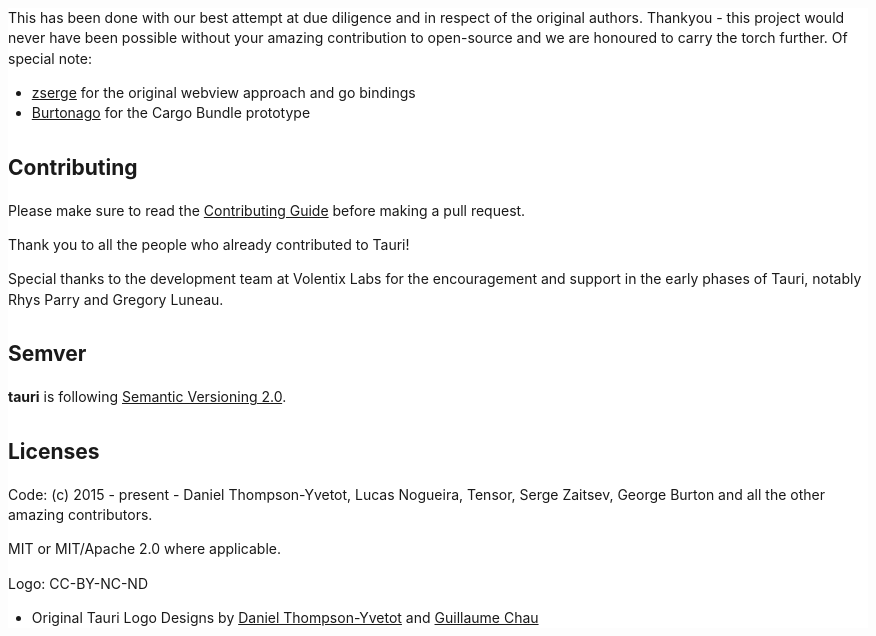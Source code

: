 This has been done with our best attempt at due diligence and in
respect of the original authors. Thankyou - this project would never have
been possible without your amazing contribution to open-source and we are
honoured to carry the torch further. Of special note:
- [zserge](https://github.com/zserge) for the original webview approach and
go bindings
- [Burtonago](https://github.com/burtonageo) for the Cargo Bundle prototype

## Contributing
Please make sure to read the [Contributing Guide](./.github/CONTRIBUTING.md)
before making a pull request.

Thank you to all the people who already contributed to Tauri!

Special thanks to the development team at Volentix Labs for the encouragement and support in the early phases of Tauri, notably Rhys Parry and Gregory Luneau.

## Semver
**tauri** is following [Semantic Versioning 2.0](https://semver.org/).

## Licenses
Code: (c) 2015 - present - Daniel Thompson-Yvetot, Lucas Nogueira, Tensor, Serge Zaitsev, George Burton and all the other amazing contributors.

MIT or MIT/Apache 2.0 where applicable.

Logo: CC-BY-NC-ND
- Original Tauri Logo Designs by [Daniel Thompson-Yvetot](https://github.com/nothingismagick) and [Guillaume Chau](https://github.com/akryum)
